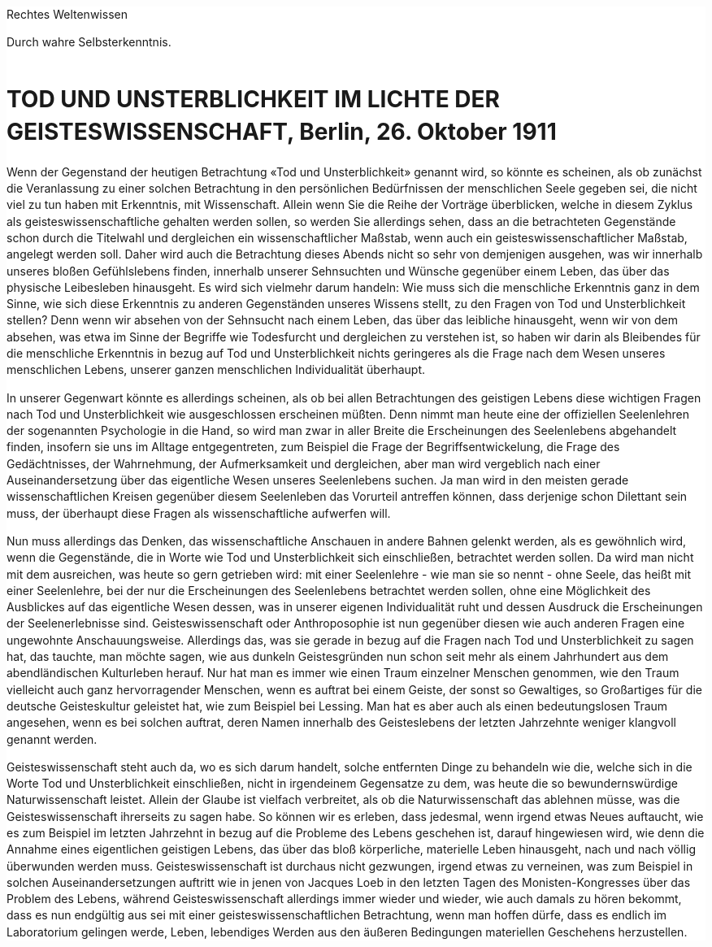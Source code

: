 Rechtes Weltenwissen

Durch wahre Selbsterkenntnis.

# TOD UND UNSTERBLICHKEIT IM LICHTE DER GEISTESWISSENSCHAFT, Berlin, 26. Oktober 1911

Wenn der Gegenstand der heutigen Betrachtung «Tod und Unsterblichkeit» genannt wird, so könnte es scheinen, als ob zunächst die Veranlassung zu einer solchen Betrachtung in den persönlichen Bedürfnissen der menschlichen Seele gegeben sei, die nicht viel zu tun haben mit Erkenntnis, mit Wissenschaft. Allein wenn Sie die Reihe der Vorträge überblicken, welche in diesem Zyklus als geisteswissenschaftliche gehalten werden sollen, so werden Sie allerdings sehen, dass an die betrachteten Gegenstände schon durch die Titelwahl und dergleichen ein wissenschaftlicher Maßstab, wenn auch ein geisteswissenschaftlicher Maßstab, angelegt werden soll. Daher wird auch die Betrachtung dieses Abends nicht so sehr von demjenigen ausgehen, was wir innerhalb unseres bloßen Gefühlslebens finden, innerhalb unserer Sehnsuchten und Wünsche gegenüber einem Leben, das über das physische Leibesleben hinausgeht. Es wird sich vielmehr darum handeln: Wie muss sich die menschliche Erkenntnis ganz in dem Sinne, wie sich diese Erkenntnis zu anderen Gegenständen unseres Wissens stellt, zu den Fragen von Tod und Unsterblichkeit stellen? Denn wenn wir absehen von der Sehnsucht nach einem Leben, das über das leibliche hinausgeht, wenn wir von dem absehen, was etwa im Sinne der Begriffe wie Todesfurcht und dergleichen zu verstehen ist, so haben wir darin als Bleibendes für die menschliche Erkenntnis in bezug auf Tod und Unsterblichkeit nichts geringeres als die Frage nach dem Wesen unseres menschlichen Lebens, unserer ganzen menschlichen Individualität überhaupt.

In unserer Gegenwart könnte es allerdings scheinen, als ob bei allen Betrachtungen des geistigen Lebens diese wichtigen Fragen nach Tod und Unsterblichkeit wie ausgeschlossen erscheinen müßten. Denn nimmt man heute eine der offiziellen Seelenlehren der sogenannten Psychologie in die Hand, so wird man zwar in aller Breite die Erscheinungen des Seelenlebens abgehandelt finden, insofern sie uns im Alltage entgegentreten, zum Beispiel die Frage der Begriffsentwickelung, die Frage des Gedächtnisses, der Wahrnehmung, der Aufmerksamkeit und dergleichen, aber man wird vergeblich nach einer Auseinandersetzung über das eigentliche Wesen unseres Seelenlebens suchen. Ja man wird in den meisten gerade wissenschaftlichen Kreisen gegenüber diesem Seelenleben das Vorurteil antreffen können, dass derjenige schon Dilettant sein muss, der überhaupt diese Fragen als wissenschaftliche aufwerfen will.

Nun muss allerdings das Denken, das wissenschaftliche Anschauen in andere Bahnen gelenkt werden, als es gewöhnlich wird, wenn die Gegenstände, die in Worte wie Tod und Unsterblichkeit sich einschließen, betrachtet werden sollen. Da wird man nicht mit dem ausreichen, was heute so gern getrieben wird: mit einer Seelenlehre - wie man sie so nennt - ohne Seele, das heißt mit einer Seelenlehre, bei der nur die Erscheinungen des Seelenlebens betrachtet werden sollen, ohne eine Möglichkeit des Ausblickes auf das eigentliche Wesen dessen, was in unserer eigenen Individualität ruht und dessen Ausdruck die Erscheinungen der Seelenerlebnisse sind. Geisteswissenschaft oder Anthroposophie ist nun gegenüber diesen wie auch anderen Fragen eine ungewohnte Anschauungsweise. Allerdings das, was sie gerade in bezug auf die Fragen nach Tod und Unsterblichkeit zu sagen hat, das tauchte, man möchte sagen, wie aus dunkeln Geistesgründen nun schon seit mehr als einem Jahrhundert aus dem abendländischen Kulturleben herauf. Nur hat man es immer wie einen Traum einzelner Menschen genommen, wie den Traum vielleicht auch ganz hervorragender Menschen, wenn es auftrat bei einem Geiste, der sonst so Gewaltiges, so Großartiges für die deutsche Geisteskultur geleistet hat, wie zum Beispiel bei Lessing. Man hat es aber auch als einen bedeutungslosen Traum angesehen, wenn es bei solchen auftrat, deren Namen innerhalb des Geisteslebens der letzten Jahrzehnte weniger klangvoll genannt werden.

Geisteswissenschaft steht auch da, wo es sich darum handelt, solche entfernten Dinge zu behandeln wie die, welche sich in die Worte Tod und Unsterblichkeit einschließen, nicht in irgendeinem Gegensatze zu dem, was heute die so bewundernswürdige Naturwissenschaft leistet. Allein der Glaube ist vielfach verbreitet, als ob die Naturwissenschaft das ablehnen müsse, was die Geisteswissenschaft ihrerseits zu sagen habe. So können wir es erleben, dass jedesmal, wenn irgend etwas Neues auftaucht, wie es zum Beispiel im letzten Jahrzehnt in bezug auf die Probleme des Lebens geschehen ist, darauf hingewiesen wird, wie denn die Annahme eines eigentlichen geistigen Lebens, das über das bloß körperliche, materielle Leben hinausgeht, nach und nach völlig überwunden werden muss. Geisteswissenschaft ist durchaus nicht gezwungen, irgend etwas zu verneinen, was zum Beispiel in solchen Auseinandersetzungen auftritt wie in jenen von Jacques Loeb in den letzten Tagen des Monisten-Kongresses über das Problem des Lebens, während Geisteswissenschaft allerdings immer wieder und wieder, wie auch damals zu hören bekommt, dass es nun endgültig aus sei mit einer geisteswissenschaftlichen Betrachtung, wenn man hoffen dürfe, dass es endlich im Laboratorium gelingen werde, Leben, lebendiges Werden aus den äußeren Bedingungen materiellen Geschehens herzustellen.
